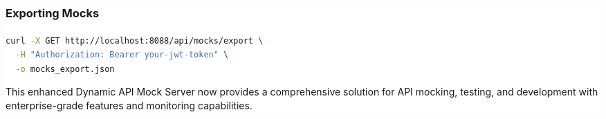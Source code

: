### Exporting Mocks
```bash
curl -X GET http://localhost:8088/api/mocks/export \
  -H "Authorization: Bearer your-jwt-token" \
  -o mocks_export.json
```

This enhanced Dynamic API Mock Server now provides a comprehensive solution for API mocking, testing, and development with enterprise-grade features and monitoring capabilities.
